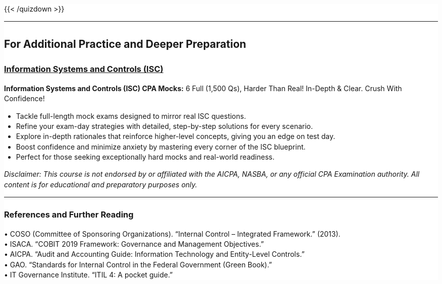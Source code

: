 {{< /quizdown >}}

------------------------------------------------------------------------------

## For Additional Practice and Deeper Preparation

### [Information Systems and Controls (ISC)](https://www.udemy.com/course/isc-cpa-mock-exams/?referralCode=E1217303222935C5E464)

**Information Systems and Controls (ISC) CPA Mocks:** 6 Full (1,500 Qs), Harder Than Real! In-Depth & Clear. Crush With Confidence!

- Tackle full-length mock exams designed to mirror real ISC questions.  
- Refine your exam-day strategies with detailed, step-by-step solutions for every scenario.  
- Explore in-depth rationales that reinforce higher-level concepts, giving you an edge on test day.  
- Boost confidence and minimize anxiety by mastering every corner of the ISC blueprint.  
- Perfect for those seeking exceptionally hard mocks and real-world readiness.  

_Disclaimer: This course is not endorsed by or affiliated with the AICPA, NASBA, or any official CPA Examination authority. All content is for educational and preparatory purposes only._

------------------------------------------------------------------------------

### References and Further Reading

• COSO (Committee of Sponsoring Organizations). “Internal Control – Integrated Framework.” (2013).  
• ISACA. “COBIT 2019 Framework: Governance and Management Objectives.”  
• AICPA. “Audit and Accounting Guide: Information Technology and Entity-Level Controls.”  
• GAO. “Standards for Internal Control in the Federal Government (Green Book).”  
• IT Governance Institute. “ITIL 4: A pocket guide.”  
